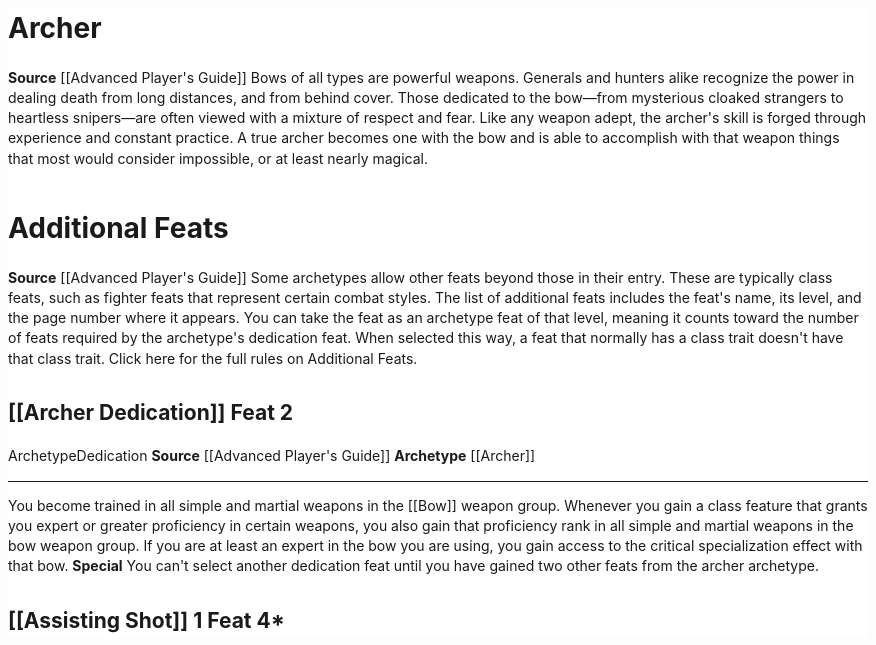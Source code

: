 ﻿---
id: '47'
level: '2'
name: Archer
prerequisite: null
rarity: Common
source: '[[DATABASE/source/Advanced Player''s Guide|Advanced Player''s Guide]]'
trait: null
type: Archetype

---
# Archer

**Source** [[Advanced Player's Guide]] 
Bows of all types are powerful weapons. Generals and hunters alike recognize the power in dealing death from long distances, and from behind cover. Those dedicated to the bow—from mysterious cloaked strangers to heartless snipers—are often viewed with a mixture of respect and fear. Like any weapon adept, the archer's skill is forged through experience and constant practice. A true archer becomes one with the bow and is able to accomplish with that weapon things that most would consider impossible, or at least nearly magical.

# Additional Feats

**Source** [[Advanced Player's Guide]] 
Some archetypes allow other feats beyond those in their entry. These are typically class feats, such as fighter feats that represent certain combat styles. The list of additional feats includes the feat's name, its level, and the page number where it appears. You can take the feat as an archetype feat of that level, meaning it counts toward the number of feats required by the archetype's dedication feat. When selected this way, a feat that normally has a class trait doesn't have that class trait.
Click here for the full rules on Additional Feats.

## [[Archer Dedication]] <span class="item-type">Feat 2</span>

<span class="item-trait">Archetype</span><span class="item-trait">Dedication</span>
**Source** [[Advanced Player's Guide]] 
**Archetype** [[Archer]]

---
You become trained in all simple and martial weapons in the [[Bow]] weapon group. Whenever you gain a class feature that grants you expert or greater proficiency in certain weapons, you also gain that proficiency rank in all simple and martial weapons in the bow weapon group. If you are at least an expert in the bow you are using, you gain access to the critical specialization effect with that bow.
**Special** You can't select another dedication feat until you have gained two other feats from the archer archetype.

## [[Assisting Shot]] <span class="action-icon">1</span> <span class="item-type">Feat 4*</span>
